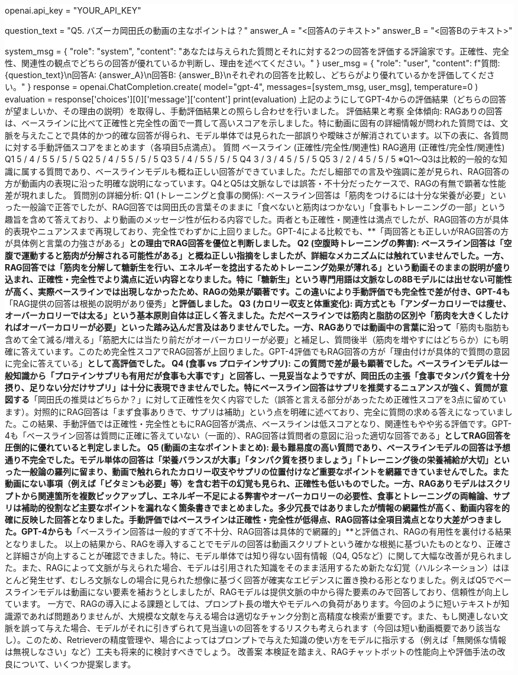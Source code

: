 openai.api_key = "YOUR_API_KEY"

question_text = "Q5. バズーカ岡田氏の動画の主なポイントは？"
answer_A = "<回答Aのテキスト>"
answer_B = "<回答Bのテキスト>"

system_msg = {
    "role": "system",
    "content": "あなたは与えられた質問とそれに対する2つの回答を評価する評論家です。正確性、完全性、関連性の観点でどちらの回答が優れているか判断し、理由を述べてください。"
}
user_msg = {
    "role": "user",
    "content": f"質問: {question_text}\n回答A: {answer_A}\n回答B: {answer_B}\nそれぞれの回答を比較し、どちらがより優れているかを評価してください。"
}
response = openai.ChatCompletion.create(
    model="gpt-4",
    messages=[system_msg, user_msg],
    temperature=0
)
evaluation = response['choices'][0]['message']['content']
print(evaluation)
上記のようにしてGPT-4からの評価結果（どちらの回答が望ましいか、その理由の説明）を取得し、手動評価結果との照らし合わせを行いました。
評価結果と考察
全体傾向: RAGありの回答は、ベースラインに比べて正確性と完全性の面で一貫して高いスコアを示しました。特に動画に固有の詳細情報が問われた質問では、文脈を与えたことで具体的かつ的確な回答が得られ、モデル単体では見られた一部誤りや曖昧さが解消されています。以下の表に、各質問に対する手動評価スコアをまとめます（各項目5点満点）。
質問	ベースライン (正確性/完全性/関連性)	RAG適用 (正確性/完全性/関連性)
Q1	5 / 4 / 5	5 / 5 / 5
Q2	5 / 4 / 5	5 / 5 / 5
Q3	5 / 4 / 5	5 / 5 / 5
Q4	3 / 3 / 4	5 / 5 / 5
Q5	3 / 2 / 4	5 / 5 / 5
※Q1～Q3は比較的一般的な知識に属する質問であり、ベースラインモデルも概ね正しい回答ができていました。ただし細部での言及や強調に差が見られ、RAG回答の方が動画内の表現に沿った明確な説明になっています。Q4とQ5は文脈なしでは誤答・不十分だったケースで、RAGの有無で顕著な性能差が現れました。 質問別の詳細分析:
Q1 (トレーニングと食事の関係): ベースライン回答は「筋肉をつけるには十分な栄養が必要」といった一般論で正答でしたが、RAG回答では岡田氏の言葉そのままに「食べないと筋肉はつかない」「食事もトレーニングの一部」という趣旨を含めて答えており、より動画のメッセージ性が伝わる内容でした。両者とも正確性・関連性は満点でしたが、RAG回答の方が具体的表現やニュアンスまで再現しており、完全性でわずかに上回りました。GPT-4による比較でも、**「両回答とも正しいがRAG回答の方が具体例と言葉の力強さがある」**との理由でRAG回答を優位と判断しました。
Q2 (空腹時トレーニングの弊害): ベースライン回答は「空腹で運動すると筋肉が分解される可能性がある」と概ね正しい指摘をしましたが、詳細なメカニズムには触れていませんでした。一方、RAG回答では「筋肉を分解して糖新生を行い、エネルギーを捻出するためトレーニング効果が薄れる」という動画そのままの説明が盛り込まれ、正確性・完全性でより満点に近い内容となりました。特に「糖新生」という専門用語は文脈なしの8Bモデルには出せない可能性が高く、実際ベースラインでは出現しなかったため、RAGの効果が顕著です。この違いにより手動評価でも完全性で差が付き、GPT-4も**「RAG提供の回答は根拠の説明があり優秀」**と評価しました。
Q3 (カロリー収支と体重変化): 両方式とも「アンダーカロリーでは痩せ、オーバーカロリーでは太る」という基本原則自体は正しく答えました。ただベースラインでは筋肉と脂肪の区別や「筋肉を大きくしたければオーバーカロリーが必要」といった踏み込んだ言及はありませんでした。一方、RAGありでは動画中の言葉に沿って**「筋肉も脂肪も含めて全て減る/増える」「筋肥大には当たり前だがオーバーカロリーが必要」と補足し、質問後半（筋肉を増やすにはどちらか）にも明確に答えています。このため完全性スコアでRAG回答が上回りました。GPT-4評価でもRAG回答の方が「理由付けが具体的で質問の意図に完全に答えている」**として高評価でした。
Q4 (食事 vs プロテインサプリ): この質問で差が最も顕著でした。ベースラインモデルは一般知識から「プロテインサプリも有用だが食事も大事です」と回答し、一見妥当なようですが、岡田氏の主張「食事でタンパク質を十分摂り、足りない分だけサプリ」は十分に表現できませんでした。特にベースライン回答はサプリを推奨するニュアンスが強く、質問が意図する**「岡田氏の推奨はどちらか？」に対して正確性を欠く内容でした（誤答と言える部分があったため正確性スコアを3点に留めています）。対照的にRAG回答は「まず食事ありきで、サプリは補助」という点を明確に述べており、完全に質問の求める答えになっていました。この結果、手動評価では正確性・完全性ともにRAG回答が満点、ベースラインは低スコアとなり、関連性もやや劣る評価です。GPT-4も「ベースライン回答は質問に正確に答えていない（一面的）、RAG回答は質問者の意図に沿った適切な回答である」**としてRAG回答を圧倒的に優れていると判定しました。
Q5 (動画の主なポイントまとめ): 最も難易度の高い質問であり、ベースラインモデルの回答は予想通り不完全でした。モデル単体の回答は「栄養バランスが大事」「タンパク質を摂りましょう」「トレーニング後の栄養補給が大切」といった一般論の羅列に留まり、動画で触れられたカロリー収支やサプリの位置付けなど重要なポイントを網羅できていませんでした。また動画にない事項（例えば「ビタミンも必要」等）を含む若干の幻覚も見られ、正確性も低いものでした。一方、RAGありモデルはスクリプトから関連箇所を複数ピックアップし、エネルギー不足による弊害やオーバーカロリーの必要性、食事とトレーニングの両輪論、サプリは補助的役割など主要なポイントを漏れなく箇条書きでまとめました。多少冗長ではありましたが情報の網羅性が高く、動画内容を的確に反映した回答となりました。手動評価ではベースラインは正確性・完全性が低得点、RAG回答は全項目満点となり大差がつきました。GPT-4からも**「ベースライン回答は一般的すぎて不十分、RAG回答は具体的で網羅的」**と評価され、RAGの有用性を裏付ける結果となりました。
以上の結果から、RAGを導入することでモデルの回答は動画スクリプトという確かな根拠に基づいたものとなり、正確さと詳細さが向上することが確認できました。特に、モデル単体では知り得ない固有情報（Q4, Q5など）に関して大幅な改善が見られました。また、RAGによって文脈が与えられた場合、モデルは引用された知識をそのまま活用するため新たな幻覚（ハルシネーション）はほとんど発生せず、むしろ文脈なしの場合に見られた想像に基づく回答が確実なエビデンスに置き換わる形となりました。例えばQ5でベースラインモデルは動画にない要素を補おうとしましたが、RAGモデルは提供文脈の中から得た要素のみで回答しており、信頼性が向上しています。 一方で、RAGの導入による課題としては、プロンプト長の増大やモデルへの負荷があります。今回のように短いテキストが知識源であれば問題ありませんが、大規模な文献を与える場合は適切なチャンク分割と高精度な検索が重要です。また、もし関連しない文脈を誤って与えた場合、モデルがそれに引きずられて見当違いの回答をするリスクも考えられます（今回は短い動画概要であり該当なし）。このため、Retrieverの精度管理や、場合によってはプロンプトで与えた知識の使い方をモデルに指示する（例えば「無関係な情報は無視しなさい」など）工夫も将来的に検討すべきでしょう。
改善案
本検証を踏まえ、RAGチャットボットの性能向上や評価手法の改良について、いくつか提案します。